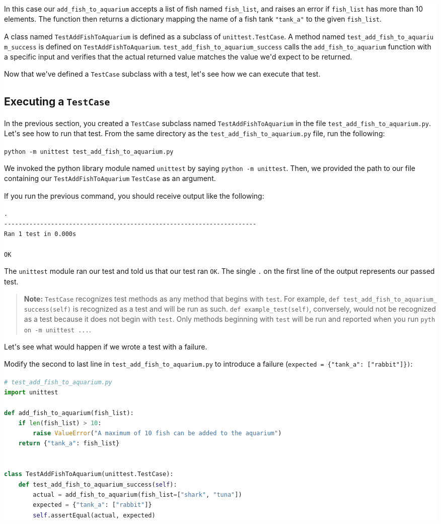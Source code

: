In this case our `add_fish_to_aquarium` accepts a list of fish named `fish_list`, and raises an error if `fish_list` has more than 10 elements. The function then returns a dictionary mapping the name of a fish tank `"tank_a"` to the given `fish_list`.

A class named `TestAddFishToAquarium` is defined as a subclass of `unittest.TestCase`. A method named `test_add_fish_to_aquarium_success` is defined on `TestAddFishToAquarium`. `test_add_fish_to_aquarium_success` calls the `add_fish_to_aquarium` function with a specific input and verifies that the actual returned value matches the value we'd expect to be returned.

Now that we've defined a `TestCase` subclass with a test, let's see how we can execute that test.

## Executing a `TestCase`

In the previous section, you created a `TestCase` subclass named `TestAddFishToAquarium` in the file `test_add_fish_to_aquarium.py`. Let's see how to run that test. From the same directory as the `test_add_fish_to_aquarium.py` file, run the following:

```
python -m unittest test_add_fish_to_aquarium.py
```
We invoked the python library module named `unittest` by saying `python -m unittest`. Then, we provided the path to our file containing our `TestAddFishToAquarium` `TestCase` as an argument.

If you run the previous command, you should receive output like the following:

```
.
----------------------------------------------------------------------
Ran 1 test in 0.000s

OK
```

The `unittest` module ran our test and told us that our test ran `OK`. The single `.` on the first line of the output represents our passed test.

> **Note:** `TestCase` recognizes test methods as any method that begins with `test`. For example, `def test_add_fish_to_aquarium_success(self)` is recognized as a test and will be run as such. `def example_test(self)`, conversely, would not be recognized as a test because it does not begin with `test`. Only methods beginning with `test` will be run and reported when you run `python -m unittest ...`.

Let's see what would happen if we wrote a test with a failure.

Modify the second to last line in `test_add_fish_to_aquarium.py` to introduce a failure (`expected = {"tank_a": ["rabbit"]})`:

```python
# test_add_fish_to_aquarium.py
import unittest

def add_fish_to_aquarium(fish_list):
    if len(fish_list) > 10:
        raise ValueError("A maximum of 10 fish can be added to the aquarium")
    return {"tank_a": fish_list}


class TestAddFishToAquarium(unittest.TestCase):
    def test_add_fish_to_aquarium_success(self):
        actual = add_fish_to_aquarium(fish_list=["shark", "tuna"])
        expected = {"tank_a": ["rabbit"]}
        self.assertEqual(actual, expected)
```
